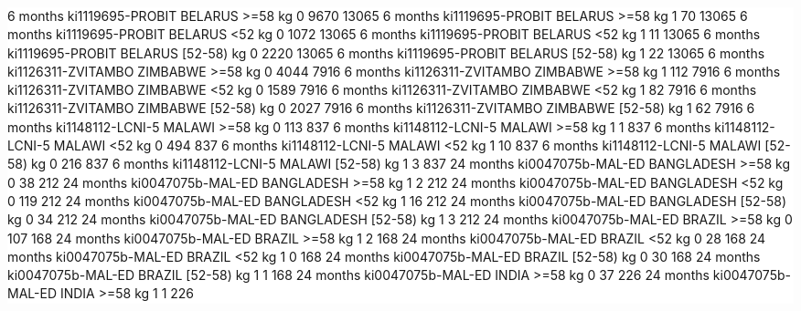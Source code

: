 6 months    ki1119695-PROBIT           BELARUS                        >=58 kg            0     9670   13065
6 months    ki1119695-PROBIT           BELARUS                        >=58 kg            1       70   13065
6 months    ki1119695-PROBIT           BELARUS                        <52 kg             0     1072   13065
6 months    ki1119695-PROBIT           BELARUS                        <52 kg             1       11   13065
6 months    ki1119695-PROBIT           BELARUS                        [52-58) kg         0     2220   13065
6 months    ki1119695-PROBIT           BELARUS                        [52-58) kg         1       22   13065
6 months    ki1126311-ZVITAMBO         ZIMBABWE                       >=58 kg            0     4044    7916
6 months    ki1126311-ZVITAMBO         ZIMBABWE                       >=58 kg            1      112    7916
6 months    ki1126311-ZVITAMBO         ZIMBABWE                       <52 kg             0     1589    7916
6 months    ki1126311-ZVITAMBO         ZIMBABWE                       <52 kg             1       82    7916
6 months    ki1126311-ZVITAMBO         ZIMBABWE                       [52-58) kg         0     2027    7916
6 months    ki1126311-ZVITAMBO         ZIMBABWE                       [52-58) kg         1       62    7916
6 months    ki1148112-LCNI-5           MALAWI                         >=58 kg            0      113     837
6 months    ki1148112-LCNI-5           MALAWI                         >=58 kg            1        1     837
6 months    ki1148112-LCNI-5           MALAWI                         <52 kg             0      494     837
6 months    ki1148112-LCNI-5           MALAWI                         <52 kg             1       10     837
6 months    ki1148112-LCNI-5           MALAWI                         [52-58) kg         0      216     837
6 months    ki1148112-LCNI-5           MALAWI                         [52-58) kg         1        3     837
24 months   ki0047075b-MAL-ED          BANGLADESH                     >=58 kg            0       38     212
24 months   ki0047075b-MAL-ED          BANGLADESH                     >=58 kg            1        2     212
24 months   ki0047075b-MAL-ED          BANGLADESH                     <52 kg             0      119     212
24 months   ki0047075b-MAL-ED          BANGLADESH                     <52 kg             1       16     212
24 months   ki0047075b-MAL-ED          BANGLADESH                     [52-58) kg         0       34     212
24 months   ki0047075b-MAL-ED          BANGLADESH                     [52-58) kg         1        3     212
24 months   ki0047075b-MAL-ED          BRAZIL                         >=58 kg            0      107     168
24 months   ki0047075b-MAL-ED          BRAZIL                         >=58 kg            1        2     168
24 months   ki0047075b-MAL-ED          BRAZIL                         <52 kg             0       28     168
24 months   ki0047075b-MAL-ED          BRAZIL                         <52 kg             1        0     168
24 months   ki0047075b-MAL-ED          BRAZIL                         [52-58) kg         0       30     168
24 months   ki0047075b-MAL-ED          BRAZIL                         [52-58) kg         1        1     168
24 months   ki0047075b-MAL-ED          INDIA                          >=58 kg            0       37     226
24 months   ki0047075b-MAL-ED          INDIA                          >=58 kg            1        1     226